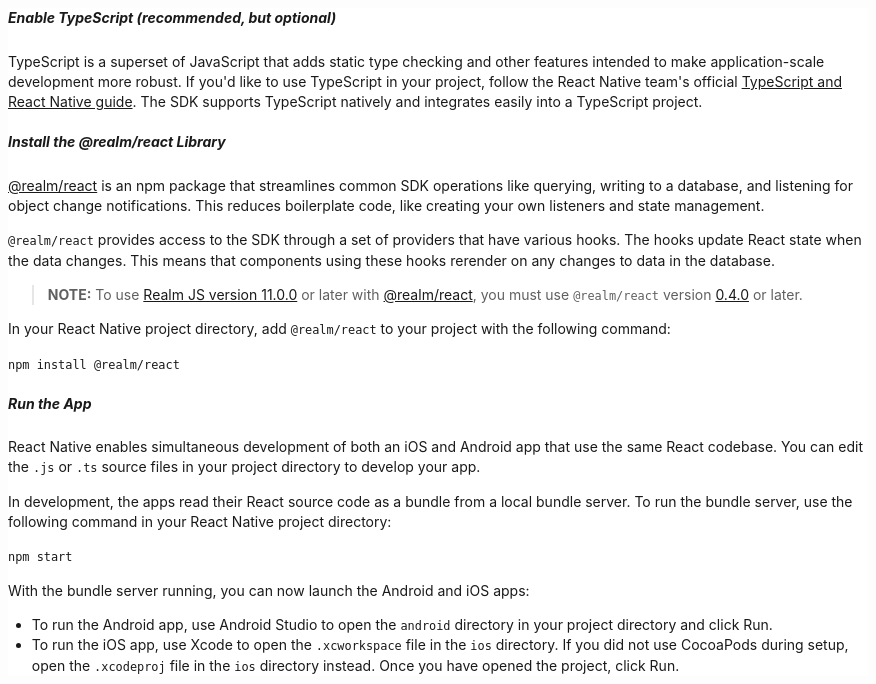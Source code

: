 ##### Enable TypeScript (recommended, but optional)
TypeScript is a superset of JavaScript that adds static type
checking and other features intended to make
application-scale development more robust. If you'd like to
use TypeScript in your project, follow the React Native
team's official [TypeScript and React Native guide](https://facebook.github.io/react-native/docs/typescript#adding-typescript-to-an-existing-project).
The SDK supports TypeScript natively and integrates easily
into a TypeScript project.

##### Install the @realm/react Library
[@realm/react](https://www.npmjs.com/package/@realm/react) is an npm package that
streamlines common SDK operations like querying, writing to a
database, and listening for object change notifications. This reduces
boilerplate code, like creating your own listeners and state management.

`@realm/react` provides access to the SDK through a set of providers
that have various hooks. The hooks update React state when the
data changes. This means that components using these hooks rerender
on any changes to data in the database.

> **NOTE:**
> To use [Realm JS version 11.0.0](https://github.com/realm/realm-js/releases/tag/v11.0.0) or later with [@realm/react](https://www.npmjs.com/package/@realm/react), you must use `@realm/react` version
[0.4.0](https://github.com/realm/realm-js/blob/master/packages/realm-react/CHANGELOG.md#040-2022-10-18)
or later.
>

In your React Native project directory, add `@realm/react` to your
project with the following command:

```shell
npm install @realm/react
```

##### Run the App
React Native enables simultaneous development of both an
iOS and Android app that use the same React codebase. You
can edit the `.js` or `.ts` source files in your
project directory to develop your app.

In development, the apps read their React source code as
a bundle from a local bundle server. To run the bundle
server, use the following command in your React Native
project directory:

```bash
npm start
```

With the bundle server running, you can now launch the Android and iOS apps:

- To run the Android app, use Android Studio to open the `android` directory in your project directory and click Run.
- To run the iOS app, use Xcode to open the `.xcworkspace` file in the `ios` directory. If you did not use CocoaPods during setup, open the `.xcodeproj` file in the `ios` directory instead. Once you have opened the project, click Run.
